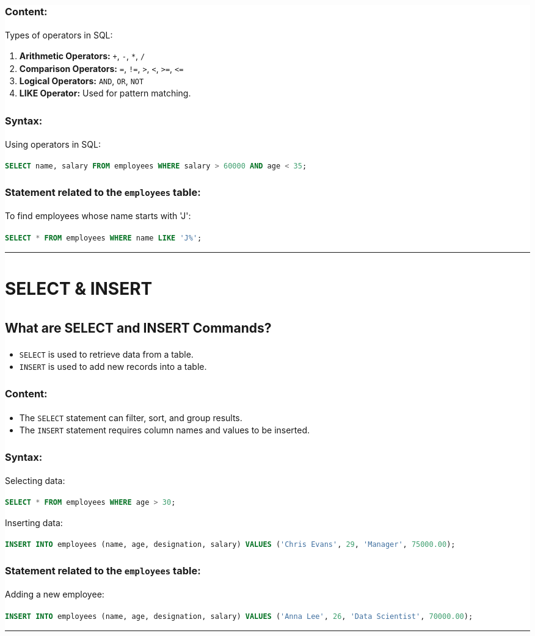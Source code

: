 ### **Content:**  
Types of operators in SQL:  
1. **Arithmetic Operators:** `+`, `-`, `*`, `/`  
2. **Comparison Operators:** `=`, `!=`, `>`, `<`, `>=`, `<=`  
3. **Logical Operators:** `AND`, `OR`, `NOT`  
4. **LIKE Operator:** Used for pattern matching.  

### **Syntax:**  
Using operators in SQL:  
```sql
SELECT name, salary FROM employees WHERE salary > 60000 AND age < 35;
```

### **Statement related to the `employees` table:**  
To find employees whose name starts with 'J':  
```sql
SELECT * FROM employees WHERE name LIKE 'J%';
```

---

# **SELECT & INSERT**  

## **What are SELECT and INSERT Commands?**  
- `SELECT` is used to retrieve data from a table.  
- `INSERT` is used to add new records into a table.  

### **Content:**  
- The `SELECT` statement can filter, sort, and group results.  
- The `INSERT` statement requires column names and values to be inserted.  

### **Syntax:**  
Selecting data:  
```sql
SELECT * FROM employees WHERE age > 30;
```
Inserting data:  
```sql
INSERT INTO employees (name, age, designation, salary) VALUES ('Chris Evans', 29, 'Manager', 75000.00);
```

### **Statement related to the `employees` table:**  
Adding a new employee:  
```sql
INSERT INTO employees (name, age, designation, salary) VALUES ('Anna Lee', 26, 'Data Scientist', 70000.00);
```

---
